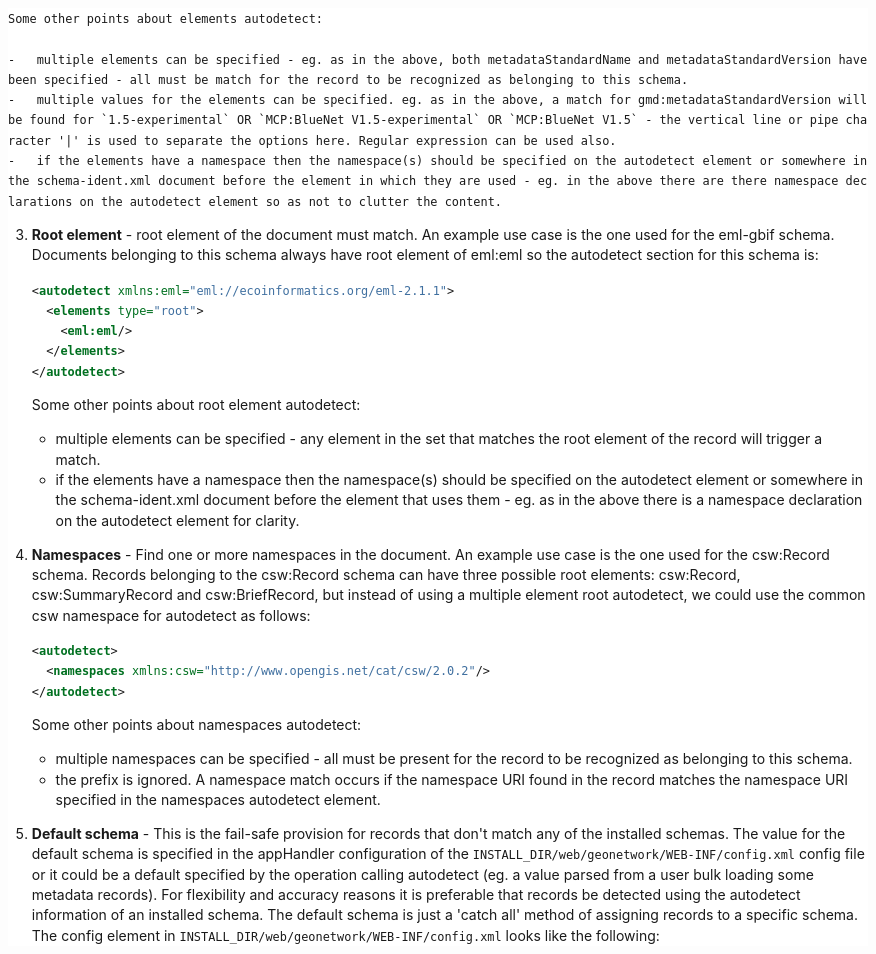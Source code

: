     Some other points about elements autodetect:

    -   multiple elements can be specified - eg. as in the above, both metadataStandardName and metadataStandardVersion have been specified - all must be match for the record to be recognized as belonging to this schema.
    -   multiple values for the elements can be specified. eg. as in the above, a match for gmd:metadataStandardVersion will be found for `1.5-experimental` OR `MCP:BlueNet V1.5-experimental` OR `MCP:BlueNet V1.5` - the vertical line or pipe character '|' is used to separate the options here. Regular expression can be used also.
    -   if the elements have a namespace then the namespace(s) should be specified on the autodetect element or somewhere in the schema-ident.xml document before the element in which they are used - eg. in the above there are there namespace declarations on the autodetect element so as not to clutter the content.

3.  **Root element** - root element of the document must match. An example use case is the one used for the eml-gbif schema. Documents belonging to this schema always have root element of eml:eml so the autodetect section for this schema is:

    ``` xml
    <autodetect xmlns:eml="eml://ecoinformatics.org/eml-2.1.1">
      <elements type="root">
        <eml:eml/>
      </elements>
    </autodetect>
    ```

    Some other points about root element autodetect:

    -   multiple elements can be specified - any element in the set that matches the root element of the record will trigger a match.
    -   if the elements have a namespace then the namespace(s) should be specified on the autodetect element or somewhere in the schema-ident.xml document before the element that uses them - eg. as in the above there is a namespace declaration on the autodetect element for clarity.

4.  **Namespaces** - Find one or more namespaces in the document. An example use case is the one used for the csw:Record schema. Records belonging to the csw:Record schema can have three possible root elements: csw:Record, csw:SummaryRecord and csw:BriefRecord, but instead of using a multiple element root autodetect, we could use the common csw namespace for autodetect as follows:

    ``` xml
    <autodetect>
      <namespaces xmlns:csw="http://www.opengis.net/cat/csw/2.0.2"/>
    </autodetect>
    ```

    Some other points about namespaces autodetect:

    -   multiple namespaces can be specified - all must be present for the record to be recognized as belonging to this schema.
    -   the prefix is ignored. A namespace match occurs if the namespace URI found in the record matches the namespace URI specified in the namespaces autodetect element.

5.  **Default schema** - This is the fail-safe provision for records that don't match any of the installed schemas. The value for the default schema is specified in the appHandler configuration of the `INSTALL_DIR/web/geonetwork/WEB-INF/config.xml` config file or it could be a default specified by the operation calling autodetect (eg. a value parsed from a user bulk loading some metadata records). For flexibility and accuracy reasons it is preferable that records be detected using the autodetect information of an installed schema. The default schema is just a 'catch all' method of assigning records to a specific schema. The config element in `INSTALL_DIR/web/geonetwork/WEB-INF/config.xml` looks like the following:
